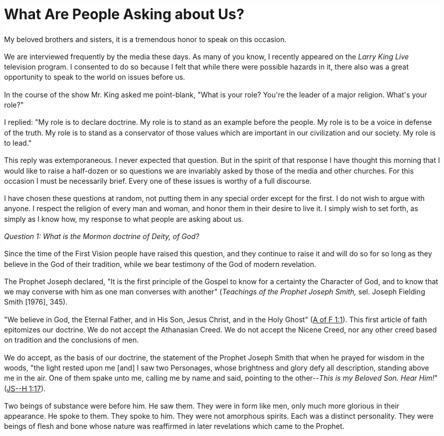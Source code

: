 # What Are People Asking about Us?

My beloved brothers and sisters, it is a tremendous honor to speak on this
occasion.

We are interviewed frequently by the media these days. As many of you know, I
recently appeared on the _Larry King Live_ television program. I consented to
do so because I felt that while there were possible hazards in it, there also
was a great opportunity to speak to the world on issues before us.

In the course of the show Mr. King asked me point-blank, "What is your role?
You're the leader of a major religion. What's your role?"

I replied: "My role is to declare doctrine. My role is to stand as an example
before the people. My role is to be a voice in defense of the truth. My role
is to stand as a conservator of those values which are important in our
civilization and our society. My role is to lead."

This reply was extemporaneous. I never expected that question. But in the
spirit of that response I have thought this morning that I would like to raise
a half-dozen or so questions we are invariably asked by those of the media and
other churches. For this occasion I must be necessarily brief. Every one of
these issues is worthy of a full discourse.

I have chosen these questions at random, not putting them in any special order
except for the first. I do not wish to argue with anyone. I respect the
religion of every man and woman, and honor them in their desire to live it. I
simply wish to set forth, as simply as I know how, my response to what people
are asking about us.

_Question 1: What is the Mormon doctrine of Deity, of God?_

Since the time of the First Vision people have raised this question, and they
continue to raise it and will do so for so long as they believe in the God of
their tradition, while we bear testimony of the God of modern revelation.

The Prophet Joseph declared, "It is the first principle of the Gospel to know
for a certainty the Character of God, and to know that we may converse with
him as one man converses with another" (_Teachings of the Prophet Joseph
Smith,_ sel. Joseph Fielding Smith [1976], 345).

"We believe in God, the Eternal Father, and in His Son, Jesus Christ, and in
the Holy Ghost" ([A of F 1:1](/scriptures/pgp/a-of-f/1.1?lang=eng#0)). This
first article of faith epitomizes our doctrine. We do not accept the
Athanasian Creed. We do not accept the Nicene Creed, nor any other creed based
on tradition and the conclusions of men.

We do accept, as the basis of our doctrine, the statement of the Prophet
Joseph Smith that when he prayed for wisdom in the woods, "the light rested
upon me [and] I saw two Personages, whose brightness and glory defy all
description, standing above me in the air. One of them spake unto me, calling
me by name and said, pointing to the other--_This is my Beloved Son. Hear
Him!_" ([JS--H 1:17](/scriptures/pgp/js-h/1.17?lang=eng#16)).

Two beings of substance were before him. He saw them. They were in form like
men, only much more glorious in their appearance. He spoke to them. They spoke
to him. They were not amorphous spirits. Each was a distinct personality. They
were beings of flesh and bone whose nature was reaffirmed in later revelations
which came to the Prophet.
